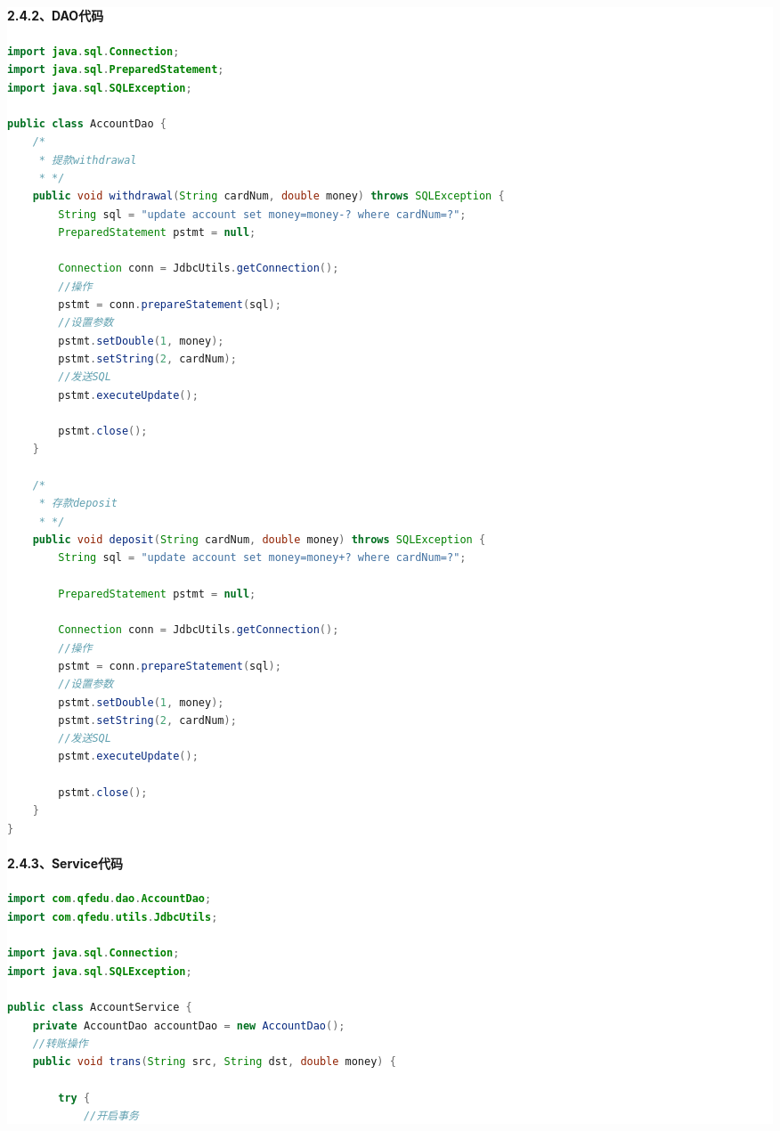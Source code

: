 #### 2.4.2、DAO代码

```java
import java.sql.Connection;
import java.sql.PreparedStatement;
import java.sql.SQLException;

public class AccountDao {  
    /*
     * 提款withdrawal
     * */
    public void withdrawal(String cardNum, double money) throws SQLException {
        String sql = "update account set money=money-? where cardNum=?";
        PreparedStatement pstmt = null;

        Connection conn = JdbcUtils.getConnection();
        //操作
        pstmt = conn.prepareStatement(sql);
        //设置参数
        pstmt.setDouble(1, money);
        pstmt.setString(2, cardNum);
        //发送SQL
        pstmt.executeUpdate();

        pstmt.close();
    }

    /*
     * 存款deposit
     * */
    public void deposit(String cardNum, double money) throws SQLException {
        String sql = "update account set money=money+? where cardNum=?";

        PreparedStatement pstmt = null;

        Connection conn = JdbcUtils.getConnection();
        //操作
        pstmt = conn.prepareStatement(sql);
        //设置参数
        pstmt.setDouble(1, money);
        pstmt.setString(2, cardNum);
        //发送SQL
        pstmt.executeUpdate();

        pstmt.close();
    }
}
```

#### 2.4.3、Service代码

```java
import com.qfedu.dao.AccountDao;
import com.qfedu.utils.JdbcUtils;

import java.sql.Connection;
import java.sql.SQLException;

public class AccountService {
    private AccountDao accountDao = new AccountDao();
    //转账操作
    public void trans(String src, String dst, double money) {

        try {
            //开启事务
```